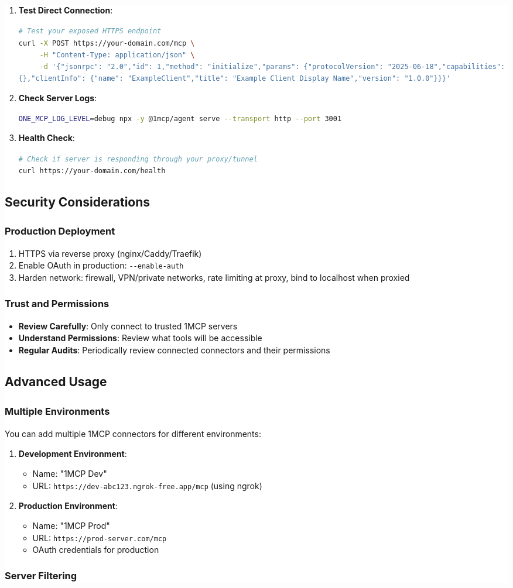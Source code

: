 1. **Test Direct Connection**:

   ```bash
   # Test your exposed HTTPS endpoint
   curl -X POST https://your-domain.com/mcp \
        -H "Content-Type: application/json" \
        -d '{"jsonrpc": "2.0","id": 1,"method": "initialize","params": {"protocolVersion": "2025-06-18","capabilities": {},"clientInfo": {"name": "ExampleClient","title": "Example Client Display Name","version": "1.0.0"}}}'
   ```

2. **Check Server Logs**:

   ```bash
   ONE_MCP_LOG_LEVEL=debug npx -y @1mcp/agent serve --transport http --port 3001
   ```

3. **Health Check**:
   ```bash
   # Check if server is responding through your proxy/tunnel
   curl https://your-domain.com/health
   ```

## Security Considerations

### Production Deployment

1. HTTPS via reverse proxy (nginx/Caddy/Traefik)
2. Enable OAuth in production: `--enable-auth`
3. Harden network: firewall, VPN/private networks, rate limiting at proxy, bind to localhost when proxied

### Trust and Permissions

- **Review Carefully**: Only connect to trusted 1MCP servers
- **Understand Permissions**: Review what tools will be accessible
- **Regular Audits**: Periodically review connected connectors and their permissions

## Advanced Usage

### Multiple Environments

You can add multiple 1MCP connectors for different environments:

1. **Development Environment**:
   - Name: "1MCP Dev"
   - URL: `https://dev-abc123.ngrok-free.app/mcp` (using ngrok)

2. **Production Environment**:
   - Name: "1MCP Prod"
   - URL: `https://prod-server.com/mcp`
   - OAuth credentials for production

### Server Filtering
